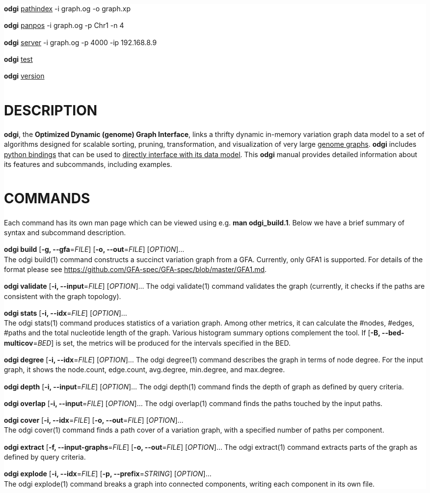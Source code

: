 **odgi** [pathindex](#odgi_pathindex.adoc#_odgi_pathindex1) -i graph.og -o graph.xp

**odgi** [panpos](#odgi_panpos.adoc#_odgi_panpos1) -i graph.og -p Chr1 -n 4

**odgi** [server](#odgi_server.adoc#_odgi_server1) -i graph.og -p 4000 -ip 192.168.8.9

**odgi** [test](#odgi_test.adoc#_odgi_test1)

**odgi** [version](#odgi_version.adoc#_odgi_version1)

# DESCRIPTION

**odgi**, the **Optimized Dynamic (genome) Graph Interface**, links a thrifty dynamic in-memory variation graph data model to a set of algorithms designed for scalable sorting, pruning, transformation, and visualization of very large [genome graphs](https://pangenome.github.io/). **odgi** includes [python bindings](https://pangenome.github.io/odgi/odgipy.html) that can be used to [directly interface with its data model](https://odgi.readthedocs.io/en/latest/rst/tutorial.html). This **odgi** manual provides detailed information about its features and subcommands, including examples.

# COMMANDS

Each command has its own man page which can be viewed using e.g. **man odgi\_build.1**. Below we have a brief summary of syntax and subcommand description.

**odgi build** \[**-g, --gfa**=*FILE*\] \[**-o, --out**=*FILE*\] \[*OPTION*\]…  
The odgi build(1) command constructs a succinct variation graph from a GFA. Currently, only GFA1 is supported. For details of the format please see <https://github.com/GFA-spec/GFA-spec/blob/master/GFA1.md>.

**odgi validate** \[**-i, --input**=*FILE*\] \[*OPTION*\]… The odgi validate(1) command validates the graph (currently, it checks if the paths are consistent with the graph topology).

**odgi stats** \[**-i, --idx**=*FILE*\] \[*OPTION*\]…  
The odgi stats(1) command produces statistics of a variation graph. Among other metrics, it can calculate the \#nodes, \#edges, \#paths and the total nucleotide length of the graph. Various histogram summary options complement the tool. If \[**-B, --bed-multicov**=*BED*\] is set, the metrics will be produced for the intervals specified in the BED.

**odgi degree** \[**-i, --idx**=*FILE*\] \[*OPTION*\]… The odgi degree(1) command describes the graph in terms of node degree. For the input graph, it shows the node.count, edge.count, avg.degree, min.degree, and max.degree.

**odgi depth** \[**-i, --input**=*FILE*\] \[*OPTION*\]… The odgi depth(1) command finds the depth of graph as defined by query criteria.

**odgi overlap** \[**-i, --input**=*FILE*\] \[*OPTION*\]… The odgi overlap(1) command finds the paths touched by the input paths.

**odgi cover** \[**-i, --idx**=*FILE*\] \[**-o, --out**=*FILE*\] \[*OPTION*\]…  
The odgi cover(1) command finds a path cover of a variation graph, with a specified number of paths per component.

**odgi extract** \[**-f, --input-graphs**=*FILE*\] \[**-o, --out**=*FILE*\] \[*OPTION*\]… The odgi extract(1) command extracts parts of the graph as defined by query criteria.

**odgi explode** \[**-i, --idx**=*FILE*\] \[**-p, --prefix**=*STRING*\] \[*OPTION*\]…  
The odgi explode(1) command breaks a graph into connected components, writing each component in its own file.
